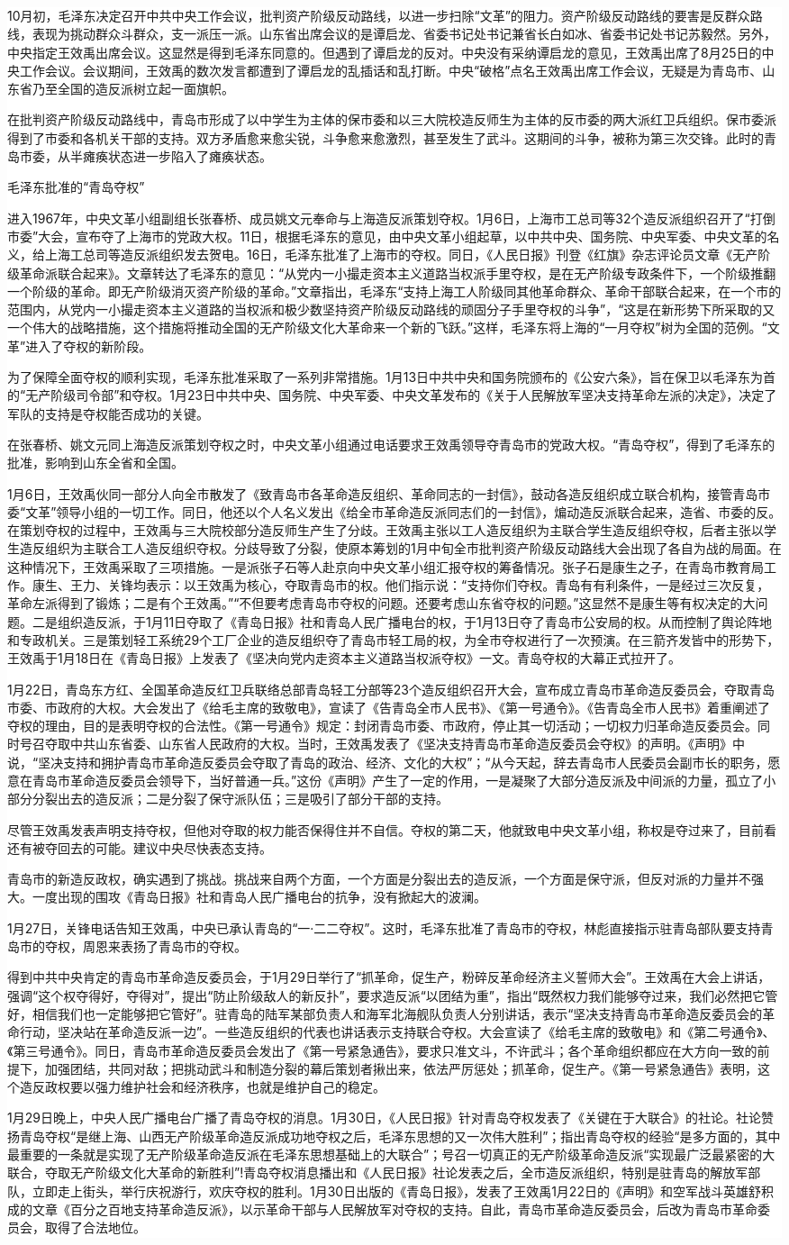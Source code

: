 
10月初，毛泽东决定召开中共中央工作会议，批判资产阶级反动路线，以进一步扫除“文革”的阻力。资产阶级反动路线的要害是反群众路线，表现为挑动群众斗群众，支一派压一派。山东省出席会议的是谭启龙、省委书记处书记兼省长白如冰、省委书记处书记苏毅然。另外，中央指定王效禹出席会议。这显然是得到毛泽东同意的。但遇到了谭启龙的反对。中央没有采纳谭启龙的意见，王效禹出席了8月25日的中央工作会议。会议期间，王效禹的数次发言都遭到了谭启龙的乱插话和乱打断。中央“破格”点名王效禹出席工作会议，无疑是为青岛市、山东省乃至全国的造反派树立起一面旗帜。


在批判资产阶级反动路线中，青岛市形成了以中学生为主体的保市委和以三大院校造反师生为主体的反市委的两大派红卫兵组织。保市委派得到了市委和各机关干部的支持。双方矛盾愈来愈尖锐，斗争愈来愈激烈，甚至发生了武斗。这期间的斗争，被称为第三次交锋。此时的青岛市委，从半瘫痪状态进一步陷入了瘫痪状态。

毛泽东批准的“青岛夺权”


进入1967年，中央文革小组副组长张春桥、成员姚文元奉命与上海造反派策划夺权。1月6日，上海市工总司等32个造反派组织召开了“打倒市委”大会，宣布夺了上海市的党政大权。11日，根据毛泽东的意见，由中央文革小组起草，以中共中央、国务院、中央军委、中央文革的名义，给上海工总司等造反派组织发去贺电。16日，毛泽东批准了上海市的夺权。同日，《人民日报》刊登《红旗》杂志评论员文章《无产阶级革命派联合起来》。文章转达了毛泽东的意见：“从党内一小撮走资本主义道路当权派手里夺权，是在无产阶级专政条件下，一个阶级推翻一个阶级的革命。即无产阶级消灭资产阶级的革命。”文章指出，毛泽东“支持上海工人阶级同其他革命群众、革命干部联合起来，在一个市的范围内，从党内一小撮走资本主义道路的当权派和极少数坚持资产阶级反动路线的顽固分子手里夺权的斗争”，“这是在新形势下所采取的又一个伟大的战略措施，这个措施将推动全国的无产阶级文化大革命来一个新的飞跃。”这样，毛泽东将上海的“一月夺权”树为全国的范例。“文革”进入了夺权的新阶段。


为了保障全面夺权的顺利实现，毛泽东批准采取了一系列非常措施。1月13日中共中央和国务院颁布的《公安六条》，旨在保卫以毛泽东为首的“无产阶级司令部”和夺权。1月23日中共中央、国务院、中央军委、中央文革发布的《关于人民解放军坚决支持革命左派的决定》，决定了军队的支持是夺权能否成功的关键。

在张春桥、姚文元同上海造反派策划夺权之时，中央文革小组通过电话要求王效禹领导夺青岛市的党政大权。“青岛夺权”，得到了毛泽东的批准，影响到山东全省和全国。


1月6日，王效禹伙同一部分人向全市散发了《致青岛市各革命造反组织、革命同志的一封信》，鼓动各造反组织成立联合机构，接管青岛市委“文革”领导小组的一切工作。同日，他还以个人名义发出《给全市革命造反派同志们的一封信》，煸动造反派联合起来，造省、市委的反。在策划夺权的过程中，王效禹与三大院校部分造反师生产生了分歧。王效禹主张以工人造反组织为主联合学生造反组织夺权，后者主张以学生造反组织为主联合工人造反组织夺权。分歧导致了分裂，使原本筹划的1月中旬全市批判资产阶级反动路线大会出现了各自为战的局面。在这种情况下，王效禹采取了三项措施。一是派张子石等人赴京向中央文革小组汇报夺权的筹备情况。张子石是康生之子，在青岛市教育局工作。康生、王力、关锋均表示：以王效禹为核心，夺取青岛市的权。他们指示说：“支持你们夺权。青岛有有利条件，一是经过三次反复，革命左派得到了锻炼；二是有个王效禹。”“不但要考虑青岛市夺权的问题。还要考虑山东省夺权的问题。”这显然不是康生等有权决定的大问题。二是组织造反派，于1月11日夺取了《青岛日报》社和青岛人民广播电台的权，于1月13日夺了青岛市公安局的权。从而控制了舆论阵地和专政机关。三是策划轻工系统29个工厂企业的造反组织夺了青岛市轻工局的权，为全市夺权进行了一次预演。在三箭齐发皆中的形势下，王效禹于1月18日在《青岛日报》上发表了《坚决向党内走资本主义道路当权派夺权》一文。青岛夺权的大幕正式拉开了。


1月22日，青岛东方红、全国革命造反红卫兵联络总部青岛轻工分部等23个造反组织召开大会，宣布成立青岛市革命造反委员会，夺取青岛市委、市政府的大权。大会发出了《给毛主席的致敬电》，宣读了《告青岛全市人民书》、《第一号通令》。《告青岛全市人民书》着重阐述了夺权的理由，目的是表明夺权的合法性。《第一号通令》规定：封闭青岛市委、市政府，停止其一切活动；一切权力归革命造反委员会。同时号召夺取中共山东省委、山东省人民政府的大权。当时，王效禹发表了《坚决支持青岛市革命造反委员会夺权》的声明。《声明》中说，“坚决支持和拥护青岛市革命造反委员会夺取了青岛的政治、经济、文化的大权”；“从今天起，辞去青岛市人民委员会副市长的职务，愿意在青岛市革命造反委员会领导下，当好普通一兵。”这份《声明》产生了一定的作用，一是凝聚了大部分造反派及中间派的力量，孤立了小部分分裂出去的造反派；二是分裂了保守派队伍；三是吸引了部分干部的支持。


尽管王效禹发表声明支持夺权，但他对夺取的权力能否保得住并不自信。夺权的第二天，他就致电中央文革小组，称权是夺过来了，目前看还有被夺回去的可能。建议中央尽快表态支持。


青岛市的新造反政权，确实遇到了挑战。挑战来自两个方面，一个方面是分裂出去的造反派，一个方面是保守派，但反对派的力量并不强大。一度出现的围攻《青岛日报》社和青岛人民广播电台的抗争，没有掀起大的波澜。


1月27日，关锋电话告知王效禹，中央已承认青岛的“一·二二夺权”。这时，毛泽东批准了青岛市的夺权，林彪直接指示驻青岛部队要支持青岛市的夺权，周恩来表扬了青岛市的夺权。


得到中共中央肯定的青岛市革命造反委员会，于1月29日举行了“抓革命，促生产，粉碎反革命经济主义誓师大会”。王效禹在大会上讲话，强调“这个权夺得好，夺得对”，提出“防止阶级敌人的新反扑”，要求造反派“以团结为重”，指出“既然权力我们能够夺过来，我们必然把它管好，相信我们也一定能够把它管好”。驻青岛的陆军某部负责人和海军北海舰队负责人分别讲话，表示“坚决支持青岛市革命造反委员会的革命行动，坚决站在革命造反派一边”。一些造反组织的代表也讲话表示支持联合夺权。大会宣读了《给毛主席的致敬电》和《第二号通令》、《第三号通令》。同日，青岛市革命造反委员会发出了《第一号紧急通告》，要求只准文斗，不许武斗；各个革命组织都应在大方向一致的前提下，加强团结，共同对敌；把挑动武斗和制造分裂的幕后策划者揪出来，依法严厉惩处；抓革命，促生产。《第一号紧急通告》表明，这个造反政权要以强力维护社会和经济秩序，也就是维护自己的稳定。


1月29日晚上，中央人民广播电台广播了青岛夺权的消息。1月30日，《人民日报》针对青岛夺权发表了《关键在于大联合》的社论。社论赞扬青岛夺权“是继上海、山西无产阶级革命造反派成功地夺权之后，毛泽东思想的又一次伟大胜利”；指出青岛夺权的经验“是多方面的，其中最重要的一条就是实现了无产阶级革命造反派在毛泽东思想基础上的大联合”；号召一切真正的无产阶级革命造反派“实现最广泛最紧密的大联合，夺取无产阶级文化大革命的新胜利”!青岛夺权消息播出和《人民日报》社论发表之后，全市造反派组织，特别是驻青岛的解放军部队，立即走上街头，举行庆祝游行，欢庆夺权的胜利。1月30日出版的《青岛日报》，发表了王效禹1月22日的《声明》和空军战斗英雄舒积成的文章《百分之百地支持革命造反派》，以示革命干部与人民解放军对夺权的支持。自此，青岛市革命造反委员会，后改为青岛市革命委员会，取得了合法地位。
